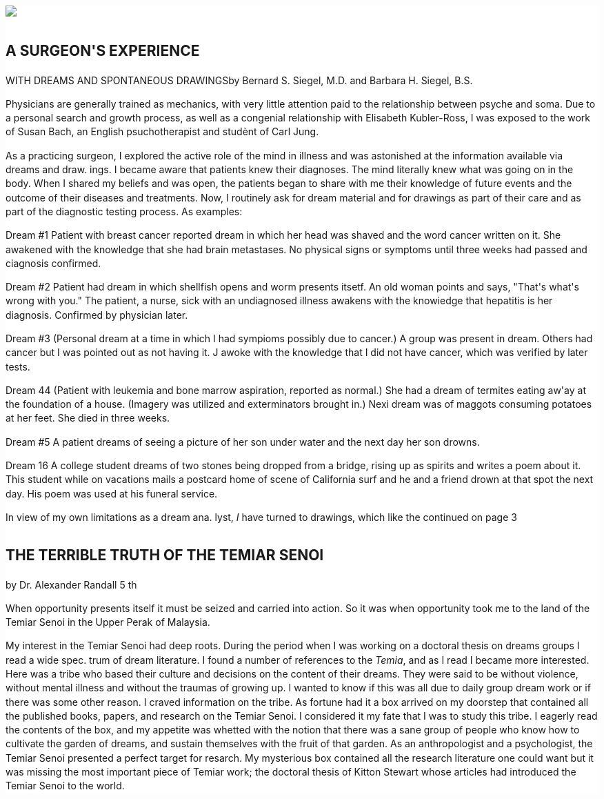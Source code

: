 ![](https://cdn.mathpix.com/cropped/2024_04_30_49e894d96b47eb5f9a19g-01.jpg?height=368&width=1225&top_left_y=30&top_left_x=54)

## A SURGEON'S EXPERIENCE

 WITH DREAMS AND SPONTANEOUS DRAWINGSby Bernard S. Siegel, M.D. and Barbara H. Siegel, B.S.

Physicians are generally trained as mechanics, with very little attention paid to the relationship between psyche and soma. Due to a personal search and growth process, as well as a congenial relationship with Elisabeth Kubler-Ross, I was exposed to the work of Susan Bach, an English psuchotherapist and studènt of Carl Jung.

As a practicing surgeon, I explored the active role of the mind in illness and was astonished at the information available via dreams and draw. ings. I became aware that patients knew their diagnoses. The mind literally knew what was going on in the body. When I shared my beliefs and was open, the patients began to share with me their knowledge of future events and the outcome of their diseases and treatments. Now, I routinely ask for dream material and for drawings as part of their care and as part of the diagnostic testing process. As examples:

Dream \#1 Patient with breast cancer reported dream in which her head was shaved and the word cancer written on it. She awakened with the knowledge that she had brain metastases. No physical signs or symptoms until three weeks had passed and ciagnosis confirmed.

Dream $\# 2$ Patient had dream in which shellfish opens and worm presents itsetf. An old woman points and says, "That's what's wrong with you." The patient, a nurse, sick with an undiagnosed illness awakens with the knowiedge that hepatitis is her diagnosis. Confirmed by physician later.

Dream \#3 (Personal dream at a time in which I had sympioms possibly due to cancer.) A group was present in dream. Others had cancer but I was pointed out as not having it. J awoke with the knowledge that I did not have cancer, which was verified by later tests.

Dream 44 (Patient with leukemia and bone marrow aspiration, reported as normal.) She had a dream of termites eating aw'ay at the foundation of a house. (Imagery was utilized and exterminators brought in.) Nexi dream was of maggots consuming potatoes at her feet. She died in three weeks.

Dream \#5 A patient dreams of seeing a picture of her son under water and the next day her son drowns.

Dream 16 A college student dreams of two stones being dropped from a bridge, rising up as spirits and writes a poem about it. This student while on vacations mails a postcard home of scene of California surf and he and a friend drown at that spot the next day. His poem was used at his funeral service.

In view of my own limitations as a dream ana. lyst, $I$ have turned to drawings, which like the continued on page 3

## THE TERRIBLE TRUTH OF THE TEMIAR SENOI

by Dr. Alexander Randall 5 th

When opportunity presents itself it must be seized and carried into action. So it was when opportunity took me to the land of the Temiar Senoi in the Upper Perak of Malaysia.

My interest in the Temiar Senoi had deep roots. During the period when I was working on a doctoral thesis on dreams groups I read a wide spec. trum of dream literature. I found a number of references to the $T e m i a$, and as I read I became more interested. Here was a tribe who based their culture and decisions on the content of their dreams. They were said to be without violence, without mental illness and without the traumas of growing up. I wanted to know if this was all due to daily group dream work or if there was some other reason. I craved information on the tribe. As fortune had it a box arrived on my doorstep that contained all the published books, papers, and research on the Temiar Senoi. I considered it my fate that I was to study this tribe. I eagerly read the contents of the box, and my appetite was whetted with the notion that there was a sane group of people who know how to cultivate the garden of dreams, and sustain themselves with the fruit of that garden. As an anthropologist and a psychologist, the Temiar Senoi presented a perfect target for resarch. My mysterious box contained all the research literature one could want but it was missing the most important piece of Temiar work; the doctoral thesis of Kitton Stewart whose articles had introduced the Temiar Senoi to the world.
